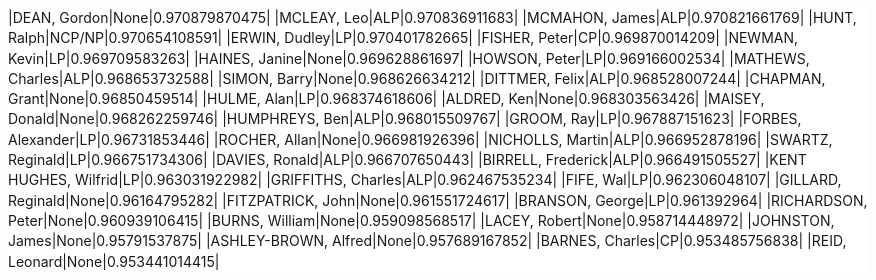 |DEAN, Gordon|None|0.970879870475|
|MCLEAY, Leo|ALP|0.970836911683|
|MCMAHON, James|ALP|0.970821661769|
|HUNT, Ralph|NCP/NP|0.970654108591|
|ERWIN, Dudley|LP|0.970401782665|
|FISHER, Peter|CP|0.969870014209|
|NEWMAN, Kevin|LP|0.969709583263|
|HAINES, Janine|None|0.969628861697|
|HOWSON, Peter|LP|0.969166002534|
|MATHEWS, Charles|ALP|0.968653732588|
|SIMON, Barry|None|0.968626634212|
|DITTMER, Felix|ALP|0.968528007244|
|CHAPMAN, Grant|None|0.96850459514|
|HULME, Alan|LP|0.968374618606|
|ALDRED, Ken|None|0.968303563426|
|MAISEY, Donald|None|0.968262259746|
|HUMPHREYS, Ben|ALP|0.968015509767|
|GROOM, Ray|LP|0.967887151623|
|FORBES, Alexander|LP|0.96731853446|
|ROCHER, Allan|None|0.966981926396|
|NICHOLLS, Martin|ALP|0.966952878196|
|SWARTZ, Reginald|LP|0.966751734306|
|DAVIES, Ronald|ALP|0.966707650443|
|BIRRELL, Frederick|ALP|0.966491505527|
|KENT HUGHES, Wilfrid|LP|0.963031922982|
|GRIFFITHS, Charles|ALP|0.962467535234|
|FIFE, Wal|LP|0.962306048107|
|GILLARD, Reginald|None|0.96164795282|
|FITZPATRICK, John|None|0.961551724617|
|BRANSON, George|LP|0.961392964|
|RICHARDSON, Peter|None|0.960939106415|
|BURNS, William|None|0.959098568517|
|LACEY, Robert|None|0.958714448972|
|JOHNSTON, James|None|0.95791537875|
|ASHLEY-BROWN, Alfred|None|0.957689167852|
|BARNES, Charles|CP|0.953485756838|
|REID, Leonard|None|0.953441014415|